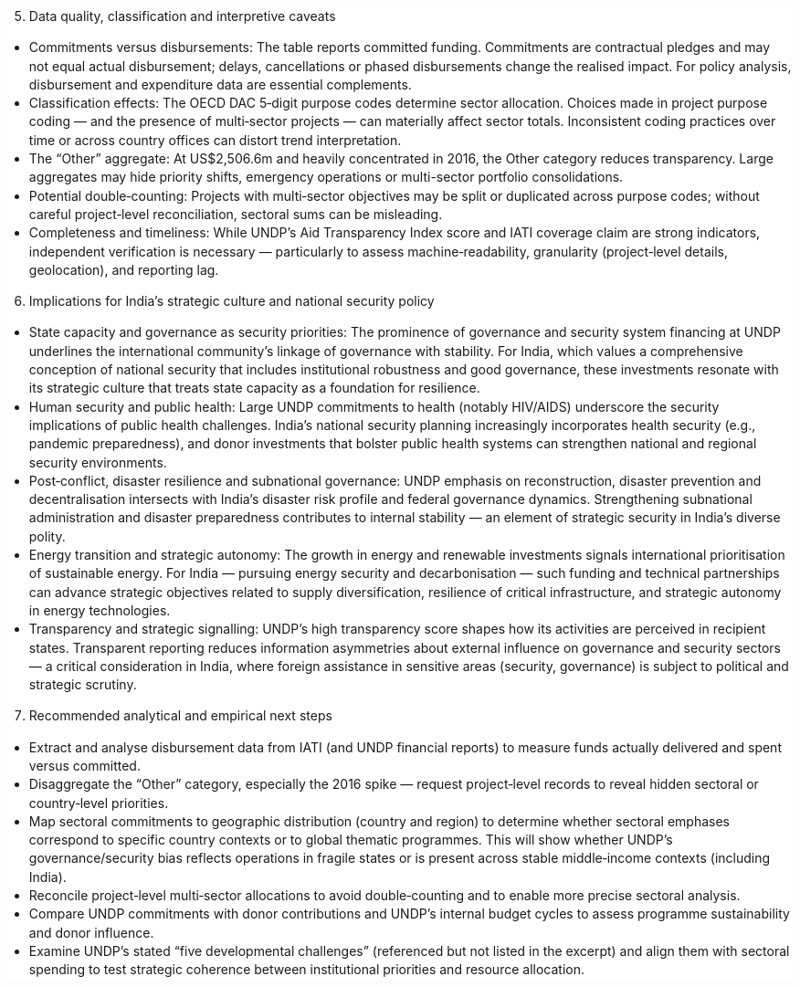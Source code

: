 5. Data quality, classification and interpretive caveats
- Commitments versus disbursements: The table reports committed funding. Commitments are contractual pledges and may not equal actual disbursement; delays, cancellations or phased disbursements change the realised impact. For policy analysis, disbursement and expenditure data are essential complements.  
- Classification effects: The OECD DAC 5‑digit purpose codes determine sector allocation. Choices made in project purpose coding — and the presence of multi‑sector projects — can materially affect sector totals. Inconsistent coding practices over time or across country offices can distort trend interpretation.  
- The “Other” aggregate: At US$2,506.6m and heavily concentrated in 2016, the Other category reduces transparency. Large aggregates may hide priority shifts, emergency operations or multi-sector portfolio consolidations.  
- Potential double‑counting: Projects with multi‑sector objectives may be split or duplicated across purpose codes; without careful project‑level reconciliation, sectoral sums can be misleading.  
- Completeness and timeliness: While UNDP’s Aid Transparency Index score and IATI coverage claim are strong indicators, independent verification is necessary — particularly to assess machine‑readability, granularity (project‑level details, geolocation), and reporting lag.

6. Implications for India’s strategic culture and national security policy
- State capacity and governance as security priorities: The prominence of governance and security system financing at UNDP underlines the international community’s linkage of governance with stability. For India, which values a comprehensive conception of national security that includes institutional robustness and good governance, these investments resonate with its strategic culture that treats state capacity as a foundation for resilience.  
- Human security and public health: Large UNDP commitments to health (notably HIV/AIDS) underscore the security implications of public health challenges. India’s national security planning increasingly incorporates health security (e.g., pandemic preparedness), and donor investments that bolster public health systems can strengthen national and regional security environments.  
- Post‑conflict, disaster resilience and subnational governance: UNDP emphasis on reconstruction, disaster prevention and decentralisation intersects with India’s disaster risk profile and federal governance dynamics. Strengthening subnational administration and disaster preparedness contributes to internal stability — an element of strategic security in India’s diverse polity.  
- Energy transition and strategic autonomy: The growth in energy and renewable investments signals international prioritisation of sustainable energy. For India — pursuing energy security and decarbonisation — such funding and technical partnerships can advance strategic objectives related to supply diversification, resilience of critical infrastructure, and strategic autonomy in energy technologies.  
- Transparency and strategic signalling: UNDP’s high transparency score shapes how its activities are perceived in recipient states. Transparent reporting reduces information asymmetries about external influence on governance and security sectors — a critical consideration in India, where foreign assistance in sensitive areas (security, governance) is subject to political and strategic scrutiny.

7. Recommended analytical and empirical next steps
- Extract and analyse disbursement data from IATI (and UNDP financial reports) to measure funds actually delivered and spent versus committed.  
- Disaggregate the “Other” category, especially the 2016 spike — request project‑level records to reveal hidden sectoral or country‑level priorities.  
- Map sectoral commitments to geographic distribution (country and region) to determine whether sectoral emphases correspond to specific country contexts or to global thematic programmes. This will show whether UNDP’s governance/security bias reflects operations in fragile states or is present across stable middle‑income contexts (including India).  
- Reconcile project‑level multi‑sector allocations to avoid double‑counting and to enable more precise sectoral analysis.  
- Compare UNDP commitments with donor contributions and UNDP’s internal budget cycles to assess programme sustainability and donor influence.  
- Examine UNDP’s stated “five developmental challenges” (referenced but not listed in the excerpt) and align them with sectoral spending to test strategic coherence between institutional priorities and resource allocation.
